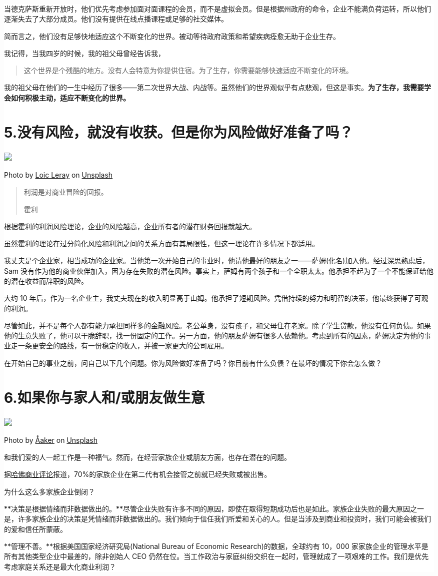 当德克萨斯重新开放时，他们优先考虑参加面对面课程的会员，而不是虚拟会员。但是根据州政府的命令，企业不能满负荷运转，所以他们逐渐失去了大部分成员。他们没有提供在线点播课程或足够的社交媒体。

简而言之，他们没有足够快地适应这个不断变化的世界。被动等待政府政策和希望疾病痊愈无助于企业生存。

我记得，当我四岁的时候，我的祖父母曾经告诉我，

> 这个世界是个残酷的地方。没有人会特意为你提供住宿。为了生存，你需要能够快速适应不断变化的环境。

我的祖父母在他们的一生中经历了很多——第二次世界大战、内战等。虽然他们的世界观似乎有点悲观，但这是事实。**为了生存，我需要学会如何积极主动，适应不断变化的世界。**

# 5.没有风险，就没有收获。但是你为风险做好准备了吗？

![](img/e45b21715b2d3d7dc61f4ee793f3e8e0.png)

Photo by [Loic Leray](https://unsplash.com/@loicleray?utm_source=unsplash&utm_medium=referral&utm_content=creditCopyText) on [Unsplash](https://unsplash.com/s/photos/risk?utm_source=unsplash&utm_medium=referral&utm_content=creditCopyText)

> 利润是对商业冒险的回报。
> 
> 霍利

根据霍利的利润风险理论，企业的风险越高，企业所有者的潜在财务回报就越大。

虽然霍利的理论在过分简化风险和利润之间的关系方面有其局限性，但这一理论在许多情况下都适用。

我丈夫是个企业家，相当成功的企业家。当他第一次开始自己的事业时，他请他最好的朋友之一——萨姆(化名)加入他。经过深思熟虑后，Sam 没有作为他的商业伙伴加入，因为存在失败的潜在风险。事实上，萨姆有两个孩子和一个全职太太。他承担不起为了一个不能保证给他的潜在收益而辞职的风险。

大约 10 年后，作为一名企业主，我丈夫现在的收入明显高于山姆。他承担了短期风险。凭借持续的努力和明智的决策，他最终获得了可观的利润。

尽管如此，并不是每个人都有能力承担同样多的金融风险。老公单身，没有孩子，和父母住在老家。除了学生贷款，他没有任何负债。如果他的生意失败了，他可以干脆辞职，找一份固定的工作。另一方面，他的朋友萨姆有很多人依赖他。考虑到所有的因素，萨姆决定为他的事业走一条更安全的路线，有一份稳定的收入，并被一家更大的公司雇用。

在开始自己的事业之前，问自己以下几个问题。你为风险做好准备了吗？你目前有什么负债？在最坏的情况下你会怎么做？

# 6.如果你与家人和/或朋友做生意

![](img/e2735c09c87c407d603ce4a04abd3ed6.png)

Photo by [Åaker](https://unsplash.com/@aaker?utm_source=unsplash&utm_medium=referral&utm_content=creditCopyText) on [Unsplash](https://unsplash.com/s/photos/family-business?utm_source=unsplash&utm_medium=referral&utm_content=creditCopyText)

和我们爱的人一起工作是一种福气。然而，在经营家族企业或朋友方面，也存在潜在的问题。

据[哈佛商业评论](https://hbr.org/2012/01/avoid-the-traps-that-can-destroy-family-businesses#:~:text=Some%2070%25%20of%20family%2Downed,a%20chance%20to%20take%20over.)报道，70%的家族企业在第二代有机会接管之前就已经失败或被出售。

为什么这么多家族企业倒闭？

**决策是根据情绪而非数据做出的。**尽管企业失败有许多不同的原因，即使在取得短期成功后也是如此。家族企业失败的最大原因之一是，许多家族企业的决策是凭情绪而非数据做出的。我们倾向于信任我们所爱和关心的人。但是当涉及到商业和投资时，我们可能会被我们的爱和信任所蒙蔽。

**管理不善。**根据美国国家经济研究局(National Bureau of Economic Research)的数据，全球约有 10，000 家家族企业的管理水平是所有其他类型企业中最差的，除非创始人 CEO 仍然在位。当工作政治与家庭纠纷交织在一起时，管理就成了一项艰难的工作。我们是优先考虑家庭关系还是最大化商业利润？
